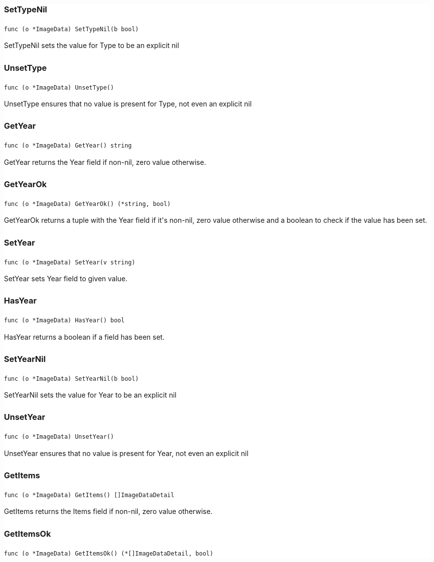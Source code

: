 ### SetTypeNil

`func (o *ImageData) SetTypeNil(b bool)`

 SetTypeNil sets the value for Type to be an explicit nil

### UnsetType
`func (o *ImageData) UnsetType()`

UnsetType ensures that no value is present for Type, not even an explicit nil
### GetYear

`func (o *ImageData) GetYear() string`

GetYear returns the Year field if non-nil, zero value otherwise.

### GetYearOk

`func (o *ImageData) GetYearOk() (*string, bool)`

GetYearOk returns a tuple with the Year field if it's non-nil, zero value otherwise
and a boolean to check if the value has been set.

### SetYear

`func (o *ImageData) SetYear(v string)`

SetYear sets Year field to given value.

### HasYear

`func (o *ImageData) HasYear() bool`

HasYear returns a boolean if a field has been set.

### SetYearNil

`func (o *ImageData) SetYearNil(b bool)`

 SetYearNil sets the value for Year to be an explicit nil

### UnsetYear
`func (o *ImageData) UnsetYear()`

UnsetYear ensures that no value is present for Year, not even an explicit nil
### GetItems

`func (o *ImageData) GetItems() []ImageDataDetail`

GetItems returns the Items field if non-nil, zero value otherwise.

### GetItemsOk

`func (o *ImageData) GetItemsOk() (*[]ImageDataDetail, bool)`
